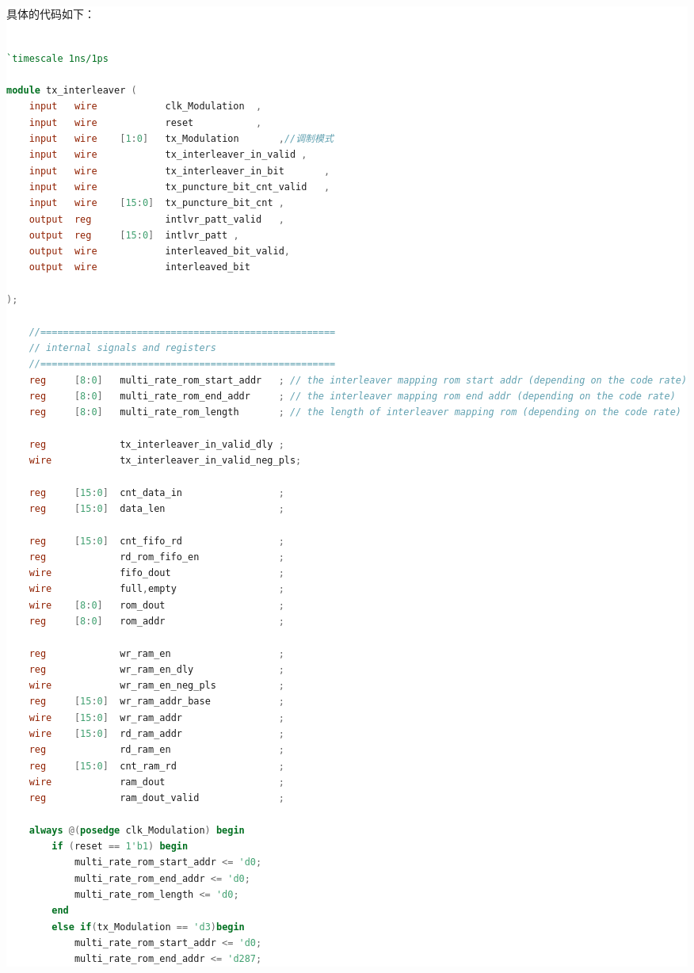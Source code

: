 具体的代码如下：

```verilog

`timescale 1ns/1ps

module tx_interleaver (
	input	wire  			clk_Modulation	,
	input 	wire  			reset 			,
	input 	wire  	[1:0]	tx_Modulation		,//调制模式
	input 	wire 			tx_interleaver_in_valid	,
	input 	wire 			tx_interleaver_in_bit		,
	input 	wire 			tx_puncture_bit_cnt_valid	,
	input 	wire  	[15:0]	tx_puncture_bit_cnt	,
	output 	reg 			intlvr_patt_valid	,
	output 	reg 	[15:0]	intlvr_patt	,
	output 	wire 			interleaved_bit_valid,
	output 	wire 			interleaved_bit			

);

	//====================================================
	// internal signals and registers
	//====================================================
	reg  	[8:0]	multi_rate_rom_start_addr	; // the interleaver mapping rom start addr (depending on the code rate)
	reg  	[8:0]	multi_rate_rom_end_addr 	; // the interleaver mapping rom end addr (depending on the code rate)
	reg  	[8:0]	multi_rate_rom_length 		; // the length of interleaver mapping rom (depending on the code rate)

	reg  			tx_interleaver_in_valid_dly	;
	wire  			tx_interleaver_in_valid_neg_pls;

	reg  	[15:0]	cnt_data_in 				;
	reg  	[15:0]	data_len 					;

	reg  	[15:0]	cnt_fifo_rd 				;
	reg  			rd_rom_fifo_en 				;
	wire  			fifo_dout 					;
	wire  			full,empty 					;
	wire  	[8:0]	rom_dout 					;
	reg  	[8:0]	rom_addr					;

	reg   			wr_ram_en 					;
	reg  			wr_ram_en_dly 				;
	wire  			wr_ram_en_neg_pls 			;
	reg  	[15:0]	wr_ram_addr_base 			;
	wire  	[15:0]	wr_ram_addr 				;
	wire  	[15:0]	rd_ram_addr 				;
	reg  			rd_ram_en 					;
	reg  	[15:0]	cnt_ram_rd  				;
	wire  			ram_dout 					;
	reg  			ram_dout_valid				;

	always @(posedge clk_Modulation) begin
		if (reset == 1'b1) begin
			multi_rate_rom_start_addr <= 'd0; 
			multi_rate_rom_end_addr <= 'd0;
			multi_rate_rom_length <= 'd0;
		end
		else if(tx_Modulation == 'd3)begin
			multi_rate_rom_start_addr <= 'd0; 
			multi_rate_rom_end_addr <= 'd287;
```